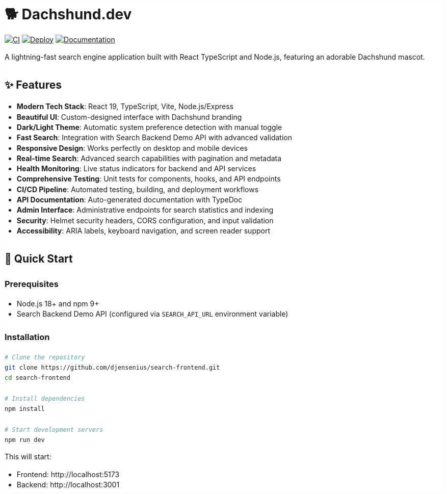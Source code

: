# 🐕 Dachshund.dev

[![CI](https://github.com/djensenius/search-frontend/actions/workflows/ci.yml/badge.svg)](https://github.com/djensenius/search-frontend/actions/workflows/ci.yml)
[![Deploy](https://github.com/djensenius/search-frontend/actions/workflows/main_dachshund.yml/badge.svg)](https://github.com/djensenius/search-frontend/actions/workflows/main_dachshund.yml)
[![Documentation](https://github.com/djensenius/search-frontend/actions/workflows/docs.yml/badge.svg)](https://github.com/djensenius/search-frontend/actions/workflows/docs.yml)

A lightning-fast search engine application built with React TypeScript and Node.js, featuring an adorable Dachshund mascot.

## ✨ Features

- **Modern Tech Stack**: React 19, TypeScript, Vite, Node.js/Express
- **Beautiful UI**: Custom-designed interface with Dachshund branding
- **Dark/Light Theme**: Automatic system preference detection with manual toggle
- **Fast Search**: Integration with Search Backend Demo API with advanced validation
- **Responsive Design**: Works perfectly on desktop and mobile devices
- **Real-time Search**: Advanced search capabilities with pagination and metadata
- **Health Monitoring**: Live status indicators for backend and API services
- **Comprehensive Testing**: Unit tests for components, hooks, and API endpoints
- **CI/CD Pipeline**: Automated testing, building, and deployment workflows
- **API Documentation**: Auto-generated documentation with TypeDoc
- **Admin Interface**: Administrative endpoints for search statistics and indexing
- **Security**: Helmet security headers, CORS configuration, and input validation
- **Accessibility**: ARIA labels, keyboard navigation, and screen reader support

## 🚀 Quick Start

### Prerequisites

- Node.js 18+ and npm 9+
- Search Backend Demo API (configured via `SEARCH_API_URL` environment variable)

### Installation

```bash
# Clone the repository
git clone https://github.com/djensenius/search-frontend.git
cd search-frontend

# Install dependencies
npm install

# Start development servers
npm run dev
```

This will start:
- Frontend: http://localhost:5173
- Backend: http://localhost:3001
